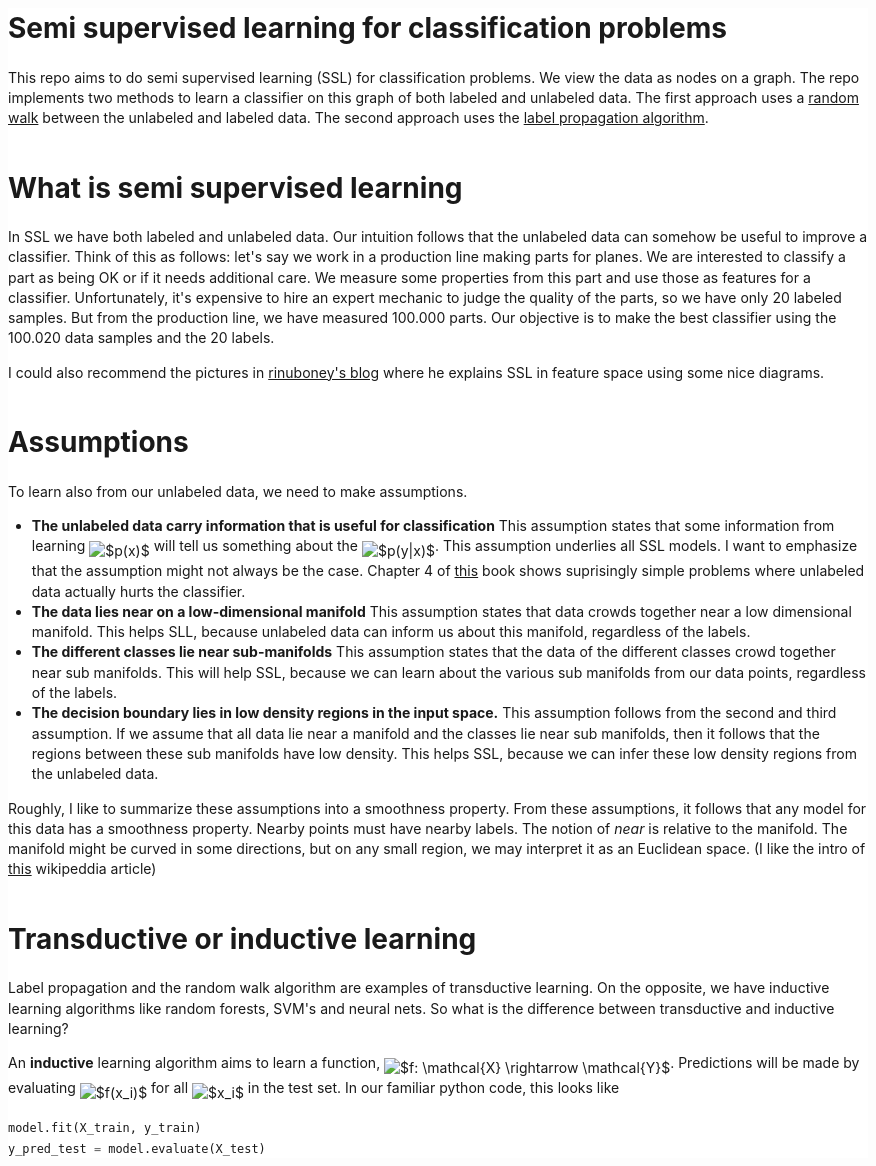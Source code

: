 # Semi supervised learning for classification problems
This repo aims to do semi supervised learning (SSL) for classification problems. We view the data as nodes on a graph. The repo implements two methods to learn a classifier on this graph of both labeled and unlabeled data. The first approach uses a [random walk](https://en.wikipedia.org/wiki/Random_walk) between the unlabeled and labeled data. The second approach uses the [label propagation algorithm](https://en.wikipedia.org/wiki/Label_Propagation_Algorithm).

# What is semi supervised learning
In SSL we have both labeled and unlabeled data. Our intuition follows that the unlabeled data can somehow be useful to improve a classifier. Think of this as follows: let's say we work in a production line making parts for planes. We are interested to classify a part as being OK or if it needs additional care. We measure some properties from this part and use those as features for a classifier. Unfortunately, it's expensive to hire an expert mechanic to judge the quality of the parts, so we have only 20 labeled samples. But from the production line, we have measured 100.000 parts. Our objective is to make the best classifier using the 100.020 data samples and the 20 labels.

I could also recommend the pictures in [rinuboney's blog](http://rinuboney.github.io/2016/01/19/ladder-network.html) where he explains SSL in feature space using some nice diagrams.

# Assumptions

To learn also from our unlabeled data, we need to make assumptions.

  * __The unlabeled data carry information that is useful for classification__ This assumption states that some information from learning <img alt="$p(x)$" src="https://rawgit.com/RobRomijnders/ssl_graph/master/svgs/c9ea84eb1460d2895e0cf5125bd7f7b5.svg?invert_in_darkmode" align=middle width="30.45108pt" height="24.6576pt"/> will tell us something about the <img alt="$p(y|x)$" src="https://rawgit.com/RobRomijnders/ssl_graph/master/svgs/fc76db86ea6c427fdd05067ba4835daa.svg?invert_in_darkmode" align=middle width="43.666425pt" height="24.6576pt"/>. This assumption underlies all SSL models. I want to emphasize that the assumption might not always be the case. Chapter 4 of [this](https://mitpress.mit.edu/books/semi-supervised-learning) book shows suprisingly simple problems where unlabeled data actually hurts the classifier.
  * __The data lies near on a low-dimensional manifold__ This assumption states that data crowds together near a low dimensional manifold. This helps SLL, because unlabeled data can inform us about this manifold, regardless of the labels.
  * __The different classes lie near sub-manifolds__ This assumption states that the data of the different classes crowd together near sub manifolds. This will help SSL, because we can learn about the various sub manifolds from our data points, regardless of the labels.
  * __The decision boundary lies in low density regions in the input space.__ This assumption follows from the second and third assumption. If we assume that all data lie near a manifold and the classes lie near sub manifolds, then it follows that the regions between these sub manifolds have low density. This helps SSL, because we can infer these low density regions from the unlabeled data.

Roughly, I like to summarize these assumptions into a smoothness property. From these assumptions, it follows that any model for this data has a smoothness property. Nearby points must have nearby labels. The notion of _near_ is relative to the manifold. The manifold might be curved in some directions, but on any small region, we may interpret it as an Euclidean space. (I like the intro of [this](https://en.wikipedia.org/wiki/Manifold) wikipeddia article)
 

# Transductive or inductive learning
Label propagation and the random walk algorithm are examples of transductive learning. On the opposite, we have inductive learning algorithms like random forests, SVM's and neural nets. So what is the difference between transductive and inductive learning?

An __inductive__ learning algorithm aims to learn a function, <img alt="$f: \mathcal{X} \rightarrow \mathcal{Y}$" src="https://rawgit.com/RobRomijnders/ssl_graph/master/svgs/c8f94eeeec742f7fa1d6d8172c70e47a.svg?invert_in_darkmode" align=middle width="75.556965pt" height="22.83138pt"/>. Predictions will be made by evaluating <img alt="$f(x_i)$" src="https://rawgit.com/RobRomijnders/ssl_graph/master/svgs/92a2f148344252edc0cc4112ae131688.svg?invert_in_darkmode" align=middle width="37.470675pt" height="24.6576pt"/> for all <img alt="$x_i$" src="https://rawgit.com/RobRomijnders/ssl_graph/master/svgs/9fc20fb1d3825674c6a279cb0d5ca636.svg?invert_in_darkmode" align=middle width="14.045955pt" height="14.15535pt"/> in the test set. In our familiar python code, this looks like
```python
model.fit(X_train, y_train)
y_pred_test = model.evaluate(X_test)
```
